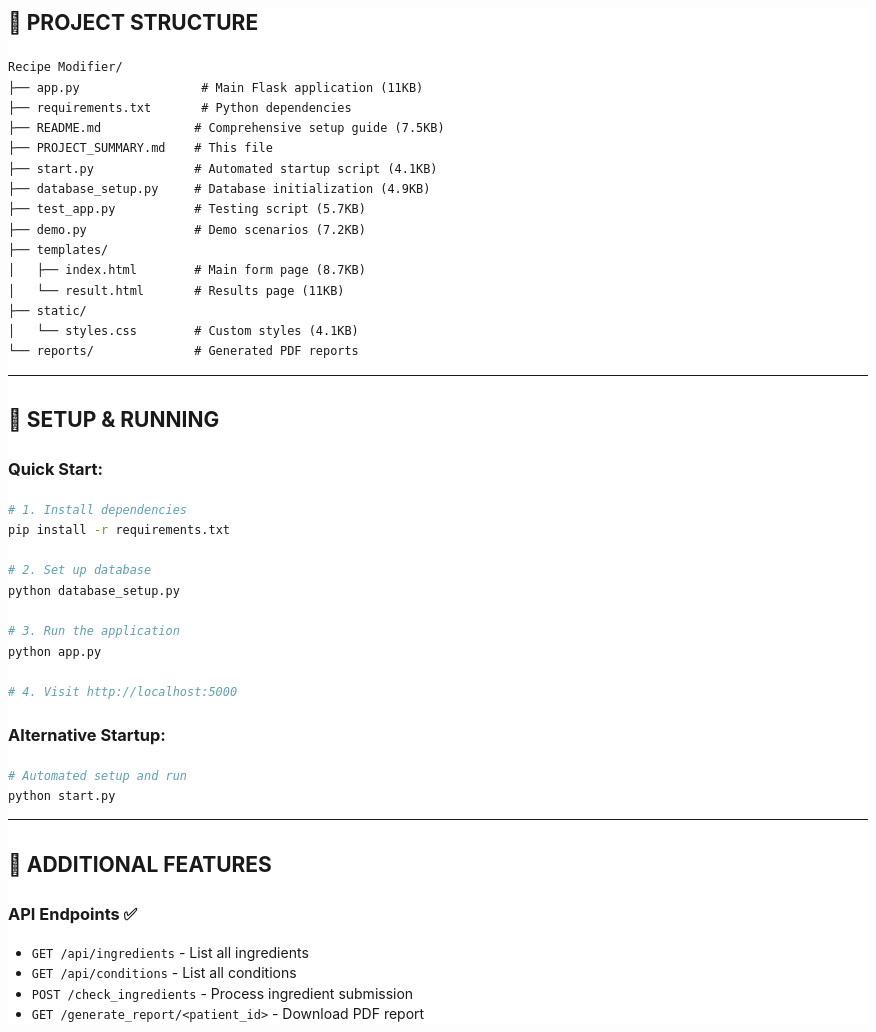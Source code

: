 
## 📁 **PROJECT STRUCTURE**

```
Recipe Modifier/
├── app.py                 # Main Flask application (11KB)
├── requirements.txt       # Python dependencies
├── README.md             # Comprehensive setup guide (7.5KB)
├── PROJECT_SUMMARY.md    # This file
├── start.py              # Automated startup script (4.1KB)
├── database_setup.py     # Database initialization (4.9KB)
├── test_app.py           # Testing script (5.7KB)
├── demo.py               # Demo scenarios (7.2KB)
├── templates/
│   ├── index.html        # Main form page (8.7KB)
│   └── result.html       # Results page (11KB)
├── static/
│   └── styles.css        # Custom styles (4.1KB)
└── reports/              # Generated PDF reports
```

---

## 🚀 **SETUP & RUNNING**

### **Quick Start**:
```bash
# 1. Install dependencies
pip install -r requirements.txt

# 2. Set up database
python database_setup.py

# 3. Run the application
python app.py

# 4. Visit http://localhost:5000
```

### **Alternative Startup**:
```bash
# Automated setup and run
python start.py
```

---

## 🔧 **ADDITIONAL FEATURES**

### **API Endpoints** ✅
- `GET /api/ingredients` - List all ingredients
- `GET /api/conditions` - List all conditions
- `POST /check_ingredients` - Process ingredient submission
- `GET /generate_report/<patient_id>` - Download PDF report
